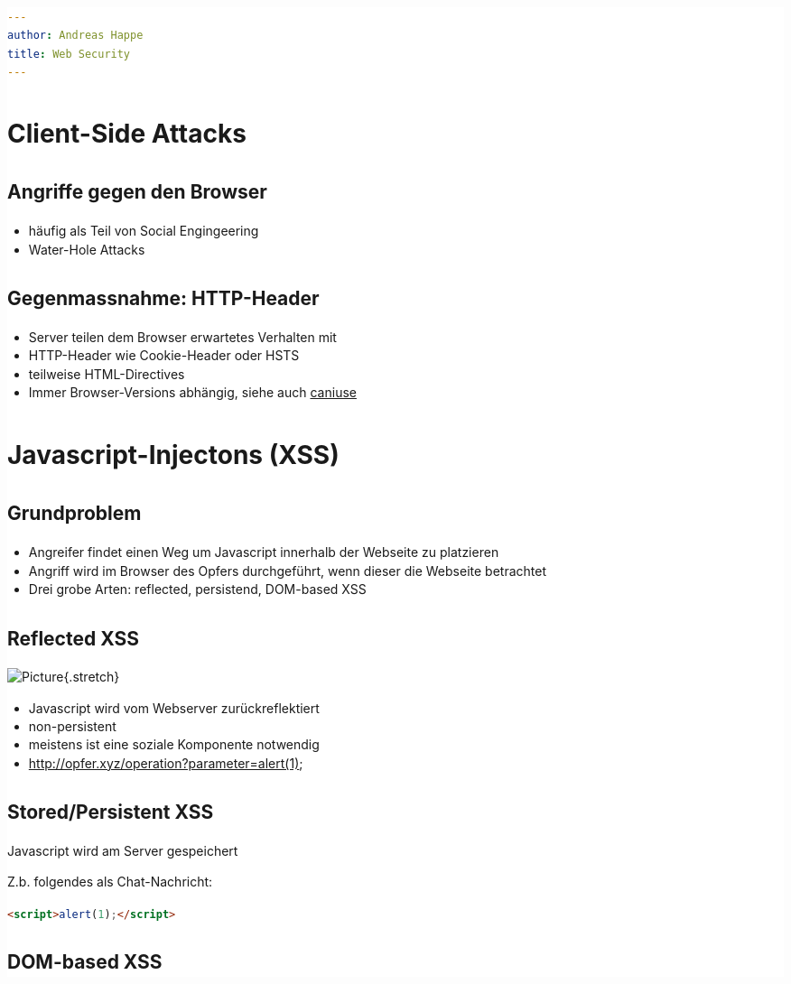 ```yaml
---
author: Andreas Happe
title: Web Security
--- 
```


# Client-Side Attacks

## Angriffe gegen den Browser

* häufig als Teil von Social Engingeering
* Water-Hole Attacks

## Gegenmassnahme: HTTP-Header

* Server teilen dem Browser erwartetes Verhalten mit
* HTTP-Header wie Cookie-Header oder HSTS
* teilweise HTML-Directives
* Immer Browser-Versions abhängig, siehe auch [caniuse](https://caniuse.com/)

# Javascript-Injectons (XSS)

## Grundproblem

* Angreifer findet einen Weg um Javascript innerhalb der Webseite zu platzieren
* Angriff wird im Browser des Opfers durchgeführt, wenn dieser die Webseite betrachtet
* Drei grobe Arten: reflected, persistend, DOM-based XSS

## Reflected XSS

![Picture](0x08_reflexted_xss.png){.stretch}

* Javascript wird vom Webserver zurückreflektiert
* non-persistent
* meistens ist eine soziale Komponente notwendig
* http://opfer.xyz/operation?parameter=alert(1);

## Stored/Persistent XSS

Javascript wird am Server gespeichert

Z.b. folgendes als Chat-Nachricht:
``` html
<script>alert(1);</script>
```

## DOM-based XSS
